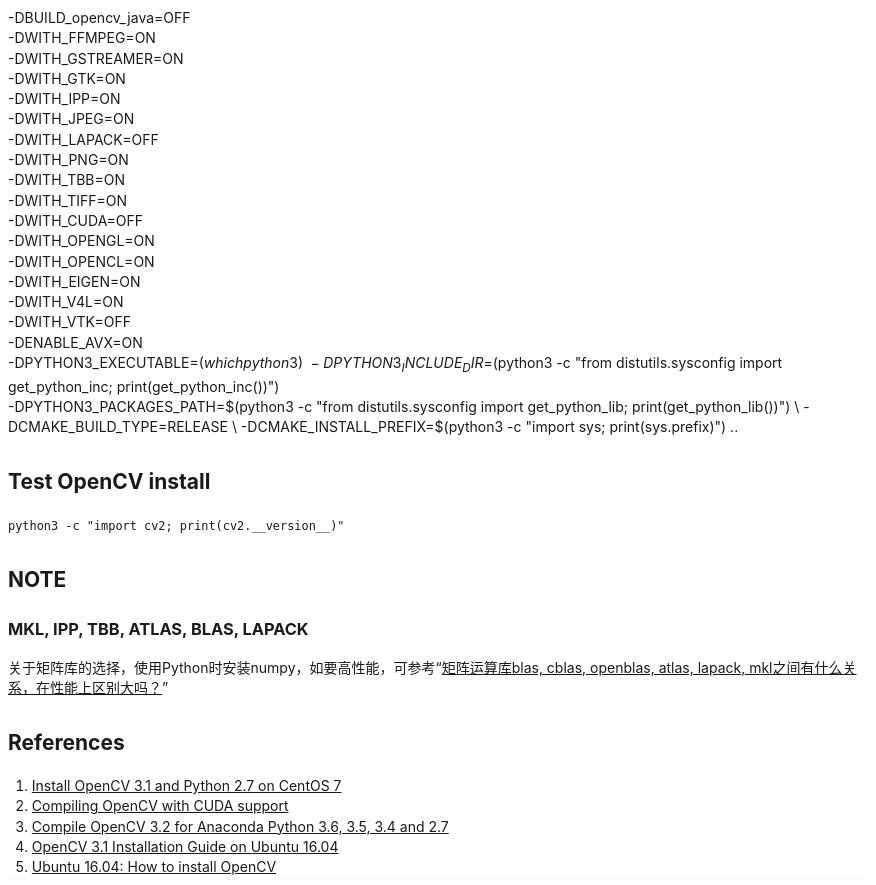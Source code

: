 -DBUILD_opencv_java=OFF \
-DWITH_FFMPEG=ON \
-DWITH_GSTREAMER=ON \
-DWITH_GTK=ON \
-DWITH_IPP=ON \
-DWITH_JPEG=ON \
-DWITH_LAPACK=OFF \
-DWITH_PNG=ON \
-DWITH_TBB=ON \
-DWITH_TIFF=ON \
-DWITH_CUDA=OFF \
-DWITH_OPENGL=ON \
-DWITH_OPENCL=ON \
-DWITH_EIGEN=ON \
-DWITH_V4L=ON \
-DWITH_VTK=OFF \
-DENABLE_AVX=ON \
-DPYTHON3_EXECUTABLE=$(which python3) \
-DPYTHON3_INCLUDE_DIR=$(python3 -c "from distutils.sysconfig import get_python_inc; print(get_python_inc())") \
-DPYTHON3_PACKAGES_PATH=$(python3 -c "from distutils.sysconfig import get_python_lib; print(get_python_lib())") \
-DCMAKE_BUILD_TYPE=RELEASE \
-DCMAKE_INSTALL_PREFIX=$(python3 -c "import sys; print(sys.prefix)") ..

## Test OpenCV install

```
python3 -c "import cv2; print(cv2.__version__)"
```

## NOTE
### MKL, IPP, TBB, ATLAS, BLAS, LAPACK
关于矩阵库的选择，使用Python时安装numpy，如要高性能，可参考“[矩阵运算库blas, cblas, openblas, atlas, lapack, mkl之间有什么关系，在性能上区别大吗？](https://www.zhihu.com/question/27872849)”  

## References
1. [Install OpenCV 3.1 and Python 2.7 on CentOS 7](http://www.computervisiononline.com/blog/install-opencv-31-and-python-27-centos-7)
2. [Compiling OpenCV with CUDA support](http://www.pyimagesearch.com/2016/07/11/compiling-opencv-with-cuda-support/)
3. [Compile OpenCV 3.2 for Anaconda Python 3.6, 3.5, 3.4 and 2.7](https://www.scivision.co/anaconda-python-opencv3/)
4. [OpenCV 3.1 Installation Guide on Ubuntu 16.04](https://github.com/BVLC/caffe/wiki/OpenCV-3.1-Installation-Guide-on-Ubuntu-16.04)
5. [Ubuntu 16.04: How to install OpenCV](http://www.pyimagesearch.com/2016/10/24/ubuntu-16-04-how-to-install-opencv/)
